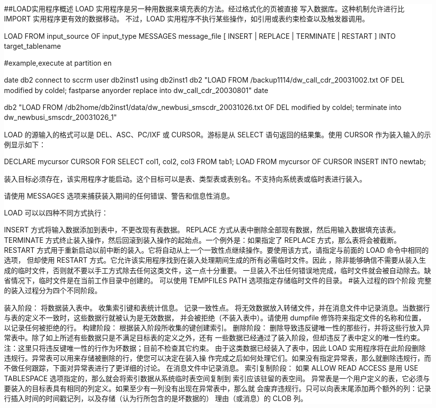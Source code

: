   ##LOAD实用程序概述
        LOAD 实用程序是另一种用数据来填充表的方法。经过格式化的页被直接
写入数据库。这种机制允许进行比 IMPORT 实用程序更有效的数据移动。
不过，LOAD 实用程序不执行某些操作，如引用或表约束检查以及触发器调用。

  LOAD FROM input_source OF input_type
    MESSAGES message_file
    [ INSERT | REPLACE | TERMINATE | RESTART ]
    INTO target_tablename


#example,execute at partition en

date
db2 connect to sccrm user db2inst1 using db2inst1
db2 "LOAD FROM /backup1114/dw_call_cdr_20031002.txt OF DEL modified by coldel; fastparse anyorder replace into dw_call_cdr_20030801"
date

db2 "LOAD FROM /db2home/db2inst1/data/dw_newbusi_smscdr_20031026.txt OF DEL modified by coldel; terminate into dw_newbusi_smscdr_20031026_1"

LOAD 的源输入的格式可以是 DEL、ASC、PC/IXF 或 CURSOR。游标是从 SELECT
语句返回的结果集。使用 CURSOR 作为装入输入的示例显示如下：


DECLARE mycursor CURSOR FOR SELECT col1, col2, col3 FROM tab1;
LOAD FROM mycursor OF CURSOR INSERT INTO newtab;


装入目标必须存在，该实用程序才能启动。这个目标可以是表、类型表或表别名。不支持向系统表或临时表进行装入。

请使用 MESSAGES 选项来捕获装入期间的任何错误、警告和信息性消息。

LOAD 可以以四种不同方式执行：

INSERT 方式将输入数据添加到表中，不更改现有表数据。
REPLACE 方式从表中删除全部现有数据，然后用输入数据填充该表。
TERMINATE 方式终止装入操作，然后回滚到装入操作的起始点。一个例外是：如果指定了 REPLACE 方式，那么表将会被截断。
RESTART 方式用于重新启动以前中断的装入。它将自动从上一个一致性点继续操作。要使用该方式，请指定与前面的 LOAD 命令中相同的选项，
但却使用 RESTART 方式。它允许该实用程序找到在装入处理期间生成的所有必需临时文件。因此
，除非能够确信不需要从装入生成的临时文件，否则就不要以手工方式除去任何这类文件，这一点十分重要。
一旦装入不出任何错误地完成，临时文件就会被自动除去。缺省情况下，临时文件是在当前工作目录中创建的。
可以使用 TEMPFILES PATH 选项指定存储临时文件的目录。
   #装入过程的四个阶段
       完整的装入过程分为四个不同阶段。

装入阶段：
将数据装入表中。
收集索引键和表统计信息。
记录一致性点。
将无效数据放入转储文件，并在消息文件中记录消息。当数据行与表的定义不一致时，这些数据行就被认为是无效数据，
并会被拒绝（不装入表中）。请使用 dumpfile 修饰符来指定文件的名称和位置，以记录任何被拒绝的行。
构建阶段：
根据装入阶段所收集的键创建索引。
删除阶段：
删除导致违反键唯一性的那些行，并将这些行放入异常表中。除了如上所述有些数据只是不满足目标表的定义之外，还有
一些数据已经通过了装入阶段，但却违反了表中定义的唯一性约束。注：这里只将违反键唯一性的行作为坏数据；目前不检查其它约束。
由于这类数据已经装入了表中，因此 LOAD 实用程序将在此阶段删除违规行。异常表可以用来存储被删除的行，使您可以决定在装入操
作完成之后如何处理它们。如果没有指定异常表，那么就删除违规行，而不做任何跟踪，下面对异常表进行了更详细的讨论。
在消息文件中记录消息。
索引复制阶段：
如果 ALLOW READ ACCESS 是用 USE TABLESPACE 选项指定的，那么就会将索引数据从系统临时表空间复制到
索引应该驻留的表空间。
异常表是一个用户定义的表，它必须与要装入的目标表具有相同的列定义。如果至少有一列没有出现在异常表中，那么就
会废弃违规行。只可以向表末尾添加两个额外的列：记录行插入时间的时间戳记列，以及存储（认为行所包含的是坏数据的）
理由（或消息）的 CLOB 列。
